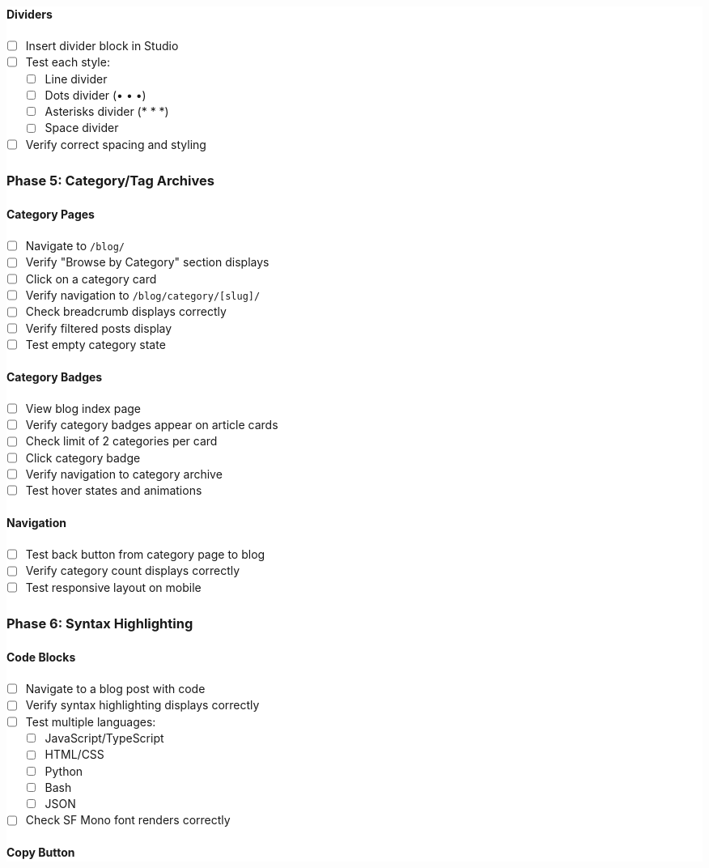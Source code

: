 #### Dividers

- [ ] Insert divider block in Studio
- [ ] Test each style:
  - [ ] Line divider
  - [ ] Dots divider (• • •)
  - [ ] Asterisks divider (\* \* \*)
  - [ ] Space divider
- [ ] Verify correct spacing and styling

### Phase 5: Category/Tag Archives

#### Category Pages

- [ ] Navigate to `/blog/`
- [ ] Verify "Browse by Category" section displays
- [ ] Click on a category card
- [ ] Verify navigation to `/blog/category/[slug]/`
- [ ] Check breadcrumb displays correctly
- [ ] Verify filtered posts display
- [ ] Test empty category state

#### Category Badges

- [ ] View blog index page
- [ ] Verify category badges appear on article cards
- [ ] Check limit of 2 categories per card
- [ ] Click category badge
- [ ] Verify navigation to category archive
- [ ] Test hover states and animations

#### Navigation

- [ ] Test back button from category page to blog
- [ ] Verify category count displays correctly
- [ ] Test responsive layout on mobile

### Phase 6: Syntax Highlighting

#### Code Blocks

- [ ] Navigate to a blog post with code
- [ ] Verify syntax highlighting displays correctly
- [ ] Test multiple languages:
  - [ ] JavaScript/TypeScript
  - [ ] HTML/CSS
  - [ ] Python
  - [ ] Bash
  - [ ] JSON
- [ ] Check SF Mono font renders correctly

#### Copy Button
